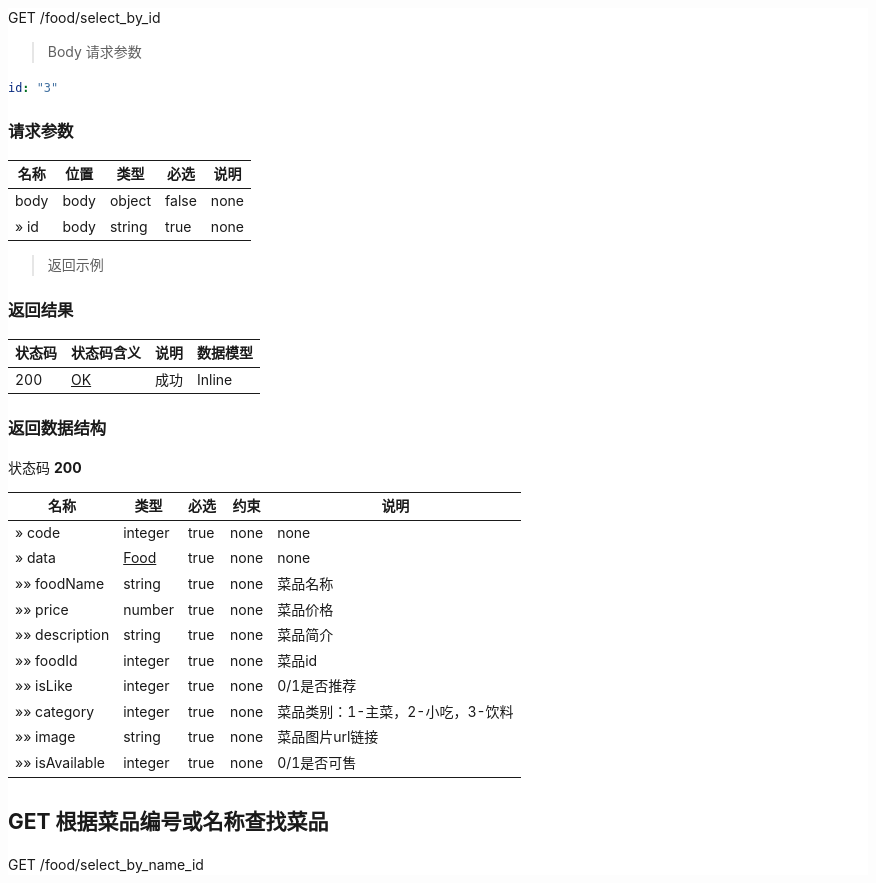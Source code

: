 GET /food/select_by_id

> Body 请求参数

```yaml
id: "3"

```

### 请求参数

|名称|位置|类型|必选|说明|
|---|---|---|---|---|
|body|body|object|false|none|
|» id|body|string|true|none|

> 返回示例

### 返回结果

|状态码|状态码含义|说明|数据模型|
|---|---|---|---|
|200|[OK](https://tools.ietf.org/html/rfc7231#section-6.3.1)|成功|Inline|

### 返回数据结构

状态码 **200**

|名称|类型|必选|约束|说明|
|---|---|---|---|---|
|» code|integer|true|none|none|
|» data|[Food](#schemafood)|true|none|none|
|»» foodName|string|true|none|菜品名称|
|»» price|number|true|none|菜品价格|
|»» description|string|true|none|菜品简介|
|»» foodId|integer|true|none|菜品id|
|»» isLike|integer|true|none|0/1是否推荐|
|»» category|integer|true|none|菜品类别：1-主菜，2-小吃，3-饮料|
|»» image|string|true|none|菜品图片url链接|
|»» isAvailable|integer|true|none|0/1是否可售|

## GET 根据菜品编号或名称查找菜品

GET /food/select_by_name_id
